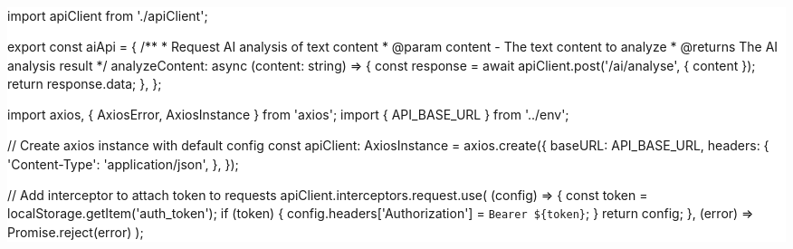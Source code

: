  
  <rect x="120" y="100" width="30" height="30" rx="5" fill="#f50057" opacity="0.7"/>
  <rect x="450" y="150" width="40" height="40" rx="5" fill="#3f51b5" opacity="0.7"/>
  <rect x="180" y="320" width="25" height="25" rx="5" fill="#00bfa5" opacity="0.7"/>
  <rect x="430" y="280" width="35" height="35" rx="5" fill="#f50057" opacity="0.7"/>
  
  
  <rect x="180" y="120" width="40" height="50" rx="5" fill="#e3f2fd" stroke="#3f51b5" stroke-width="2"/>
  <line x1="190" y1="135" x2="210" y2="135" stroke="#3f51b5" stroke-width="2"/>
  <line x1="190" y1="145" x2="210" y2="145" stroke="#3f51b5" stroke-width="2"/>
  <line x1="190" y1="155" x2="200" y2="155" stroke="#3f51b5" stroke-width="2"/>
  
  <rect x="400" y="120" width="40" height="50" rx="5" fill="#e3f2fd" stroke="#3f51b5" stroke-width="2"/>
  <line x1="410" y1="135" x2="430" y2="135" stroke="#3f51b5" stroke-width="2"/>
  <line x1="410" y1="145" x2="430" y2="145" stroke="#3f51b5" stroke-width="2"/>
  <line x1="410" y1="155" x2="420" y2="155" stroke="#3f51b5" stroke-width="2"/>
  
  
  <rect x="380" y="250" width="50" height="40" rx="5" fill="#e3f2fd" stroke="#3f51b5" stroke-width="2"/>
  <circle cx="395" cy="265" r="5" fill="#3f51b5"/>
  <rect x="390" y="275" width="30" height="10" fill="#3f51b5" opacity="0.5"/>
</svg>
</file>

<file path="Hackathon-2025-main/frontend/src/api/aiApi.ts">
import apiClient from './apiClient';

export const aiApi = {
    /**
     * Request AI analysis of text content
     * @param content - The text content to analyze
     * @returns The AI analysis result
     */
    analyzeContent: async (content: string) => {
        const response = await apiClient.post('/ai/analyse', { content });
        return response.data;
    },
};
</file>

<file path="Hackathon-2025-main/frontend/src/api/apiClient.ts">
import axios, { AxiosError, AxiosInstance } from 'axios';
import { API_BASE_URL } from '../env';

// Create axios instance with default config
const apiClient: AxiosInstance = axios.create({
    baseURL: API_BASE_URL,
    headers: {
        'Content-Type': 'application/json',
    },
});

// Add interceptor to attach token to requests
apiClient.interceptors.request.use(
    (config) => {
        const token = localStorage.getItem('auth_token');
        if (token) {
            config.headers['Authorization'] = `Bearer ${token}`;
        }
        return config;
    },
    (error) => Promise.reject(error)
);
